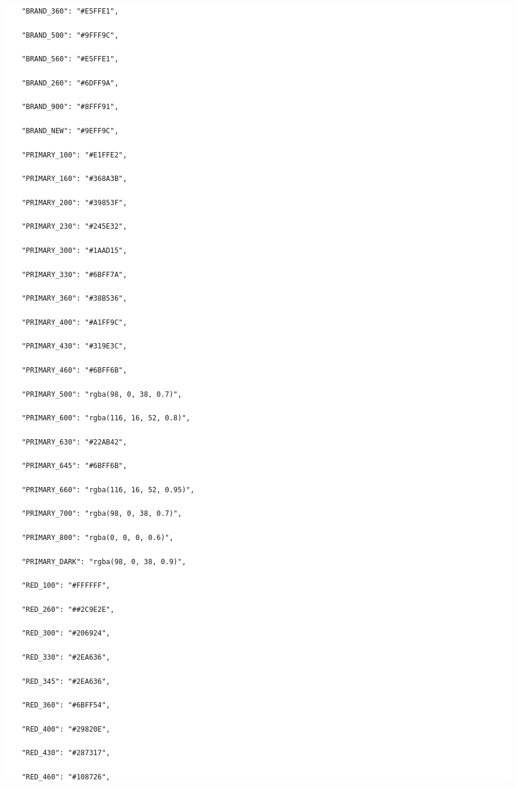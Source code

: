         "BRAND_360": "#E5FFE1",

        "BRAND_500": "#9FFF9C",

        "BRAND_560": "#E5FFE1",

        "BRAND_260": "#6DFF9A",

        "BRAND_900": "#8FFF91",

        "BRAND_NEW": "#9EFF9C",

        "PRIMARY_100": "#E1FFE2",

        "PRIMARY_160": "#368A3B",

        "PRIMARY_200": "#39853F",

        "PRIMARY_230": "#245E32",

        "PRIMARY_300": "#1AAD15",

        "PRIMARY_330": "#6BFF7A",

        "PRIMARY_360": "#38B536",

        "PRIMARY_400": "#A1FF9C",

        "PRIMARY_430": "#319E3C",

        "PRIMARY_460": "#6BFF6B",

        "PRIMARY_500": "rgba(98, 0, 38, 0.7)",

        "PRIMARY_600": "rgba(116, 16, 52, 0.8)",

        "PRIMARY_630": "#22AB42",

        "PRIMARY_645": "#6BFF6B",

        "PRIMARY_660": "rgba(116, 16, 52, 0.95)",

        "PRIMARY_700": "rgba(98, 0, 38, 0.7)",

        "PRIMARY_800": "rgba(0, 0, 0, 0.6)",

        "PRIMARY_DARK": "rgba(98, 0, 38, 0.9)",

        "RED_100": "#FFFFFF",

        "RED_260": "##2C9E2E",

        "RED_300": "#206924",

        "RED_330": "#2EA636",

        "RED_345": "#2EA636",

        "RED_360": "#6BFF54",

        "RED_400": "#29820E",

        "RED_430": "#287317",

        "RED_460": "#108726",
